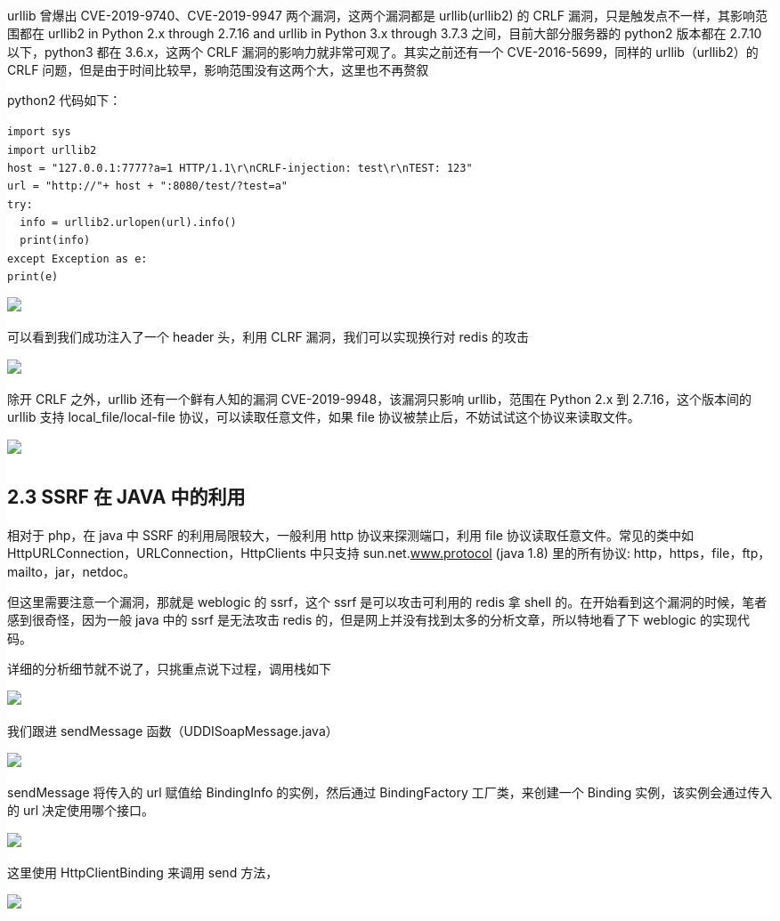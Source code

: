 urllib 曾爆出 CVE-2019-9740、CVE-2019-9947 两个漏洞，这两个漏洞都是 urllib(urllib2) 的 CRLF 漏洞，只是触发点不一样，其影响范围都在 urllib2 in Python 2.x through 2.7.16 and urllib in Python 3.x through 3.7.3 之间，目前大部分服务器的 python2 版本都在 2.7.10 以下，python3 都在 3.6.x，这两个 CRLF 漏洞的影响力就非常可观了。其实之前还有一个 CVE-2016-5699，同样的 urllib（urllib2）的 CRLF 问题，但是由于时间比较早，影响范围没有这两个大，这里也不再赘叙

python2 代码如下：

```
import sys
import urllib2
host = "127.0.0.1:7777?a=1 HTTP/1.1\r\nCRLF-injection: test\r\nTEST: 123"
url = "http://"+ host + ":8080/test/?test=a"
try:
  info = urllib2.urlopen(url).info()
  print(info)
except Exception as e:
print(e)

```

![](https://security.tencent.com/uploadimg_dir/202101/827e6d22caf1a909f8e32023883b6efb.png)

可以看到我们成功注入了一个 header 头，利用 CLRF 漏洞，我们可以实现换行对 redis 的攻击

![](https://security.tencent.com/uploadimg_dir/202101/435ca645fc6f7803b0c8daa013d4ec0b.png)

除开 CRLF 之外，urllib 还有一个鲜有人知的漏洞 CVE-2019-9948，该漏洞只影响 urllib，范围在 Python 2.x 到 2.7.16，这个版本间的 urllib 支持 local_file/local-file 协议，可以读取任意文件，如果 file 协议被禁止后，不妨试试这个协议来读取文件。

![](https://security.tencent.com/uploadimg_dir/202101/03faccbec3d3d559d5cdaa42c1f3c439.png)

2.3 SSRF 在 JAVA 中的利用
--------------------

相对于 php，在 java 中 SSRF 的利用局限较大，一般利用 http 协议来探测端口，利用 file 协议读取任意文件。常见的类中如 HttpURLConnection，URLConnection，HttpClients 中只支持 sun.net.www.protocol (java 1.8) 里的所有协议: http，https，file，ftp，mailto，jar，netdoc。

但这里需要注意一个漏洞，那就是 weblogic 的 ssrf，这个 ssrf 是可以攻击可利用的 redis 拿 shell 的。在开始看到这个漏洞的时候，笔者感到很奇怪，因为一般 java 中的 ssrf 是无法攻击 redis 的，但是网上并没有找到太多的分析文章，所以特地看了下 weblogic 的实现代码。

详细的分析细节就不说了，只挑重点说下过程，调用栈如下

![](https://security.tencent.com/uploadimg_dir/202101/65524259e181c1d0bec85b852d099329.png)

我们跟进 sendMessage 函数（UDDISoapMessage.java）

![](https://security.tencent.com/uploadimg_dir/202101/4a3d3334b1be3c112698796719cb133e.png)

sendMessage 将传入的 url 赋值给 BindingInfo 的实例，然后通过 BindingFactory 工厂类，来创建一个 Binding 实例，该实例会通过传入的 url 决定使用哪个接口。

![](https://security.tencent.com/uploadimg_dir/202101/186468480a01912d82c927440ec88e65.png)

这里使用 HttpClientBinding 来调用 send 方法，

![](https://security.tencent.com/uploadimg_dir/202101/d566b8aabed356a63e56dd4178f3d500.png)
